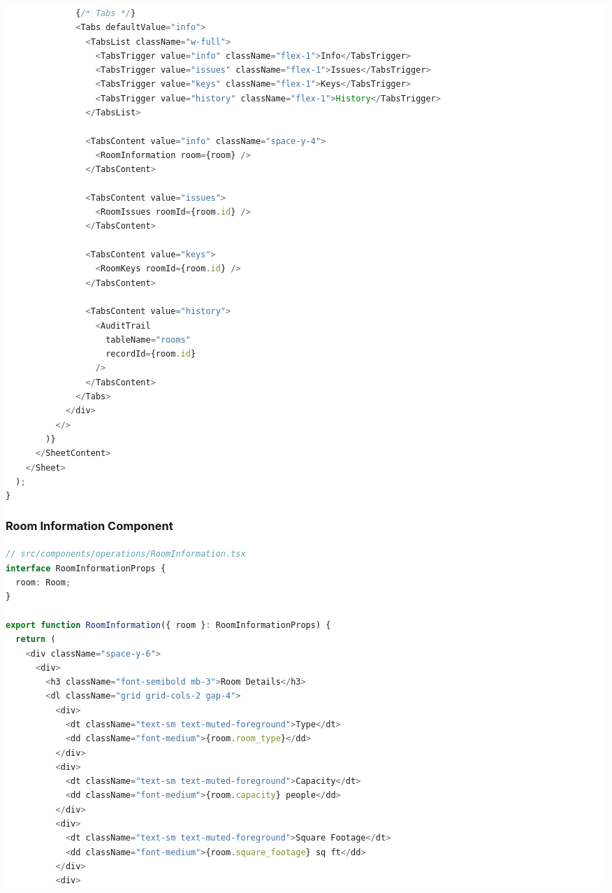 ```typescript
              {/* Tabs */}
              <Tabs defaultValue="info">
                <TabsList className="w-full">
                  <TabsTrigger value="info" className="flex-1">Info</TabsTrigger>
                  <TabsTrigger value="issues" className="flex-1">Issues</TabsTrigger>
                  <TabsTrigger value="keys" className="flex-1">Keys</TabsTrigger>
                  <TabsTrigger value="history" className="flex-1">History</TabsTrigger>
                </TabsList>
                
                <TabsContent value="info" className="space-y-4">
                  <RoomInformation room={room} />
                </TabsContent>
                
                <TabsContent value="issues">
                  <RoomIssues roomId={room.id} />
                </TabsContent>
                
                <TabsContent value="keys">
                  <RoomKeys roomId={room.id} />
                </TabsContent>
                
                <TabsContent value="history">
                  <AuditTrail 
                    tableName="rooms" 
                    recordId={room.id} 
                  />
                </TabsContent>
              </Tabs>
            </div>
          </>
        )}
      </SheetContent>
    </Sheet>
  );
}
```

### Room Information Component
```typescript
// src/components/operations/RoomInformation.tsx
interface RoomInformationProps {
  room: Room;
}

export function RoomInformation({ room }: RoomInformationProps) {
  return (
    <div className="space-y-6">
      <div>
        <h3 className="font-semibold mb-3">Room Details</h3>
        <dl className="grid grid-cols-2 gap-4">
          <div>
            <dt className="text-sm text-muted-foreground">Type</dt>
            <dd className="font-medium">{room.room_type}</dd>
          </div>
          <div>
            <dt className="text-sm text-muted-foreground">Capacity</dt>
            <dd className="font-medium">{room.capacity} people</dd>
          </div>
          <div>
            <dt className="text-sm text-muted-foreground">Square Footage</dt>
            <dd className="font-medium">{room.square_footage} sq ft</dd>
          </div>
          <div>
```